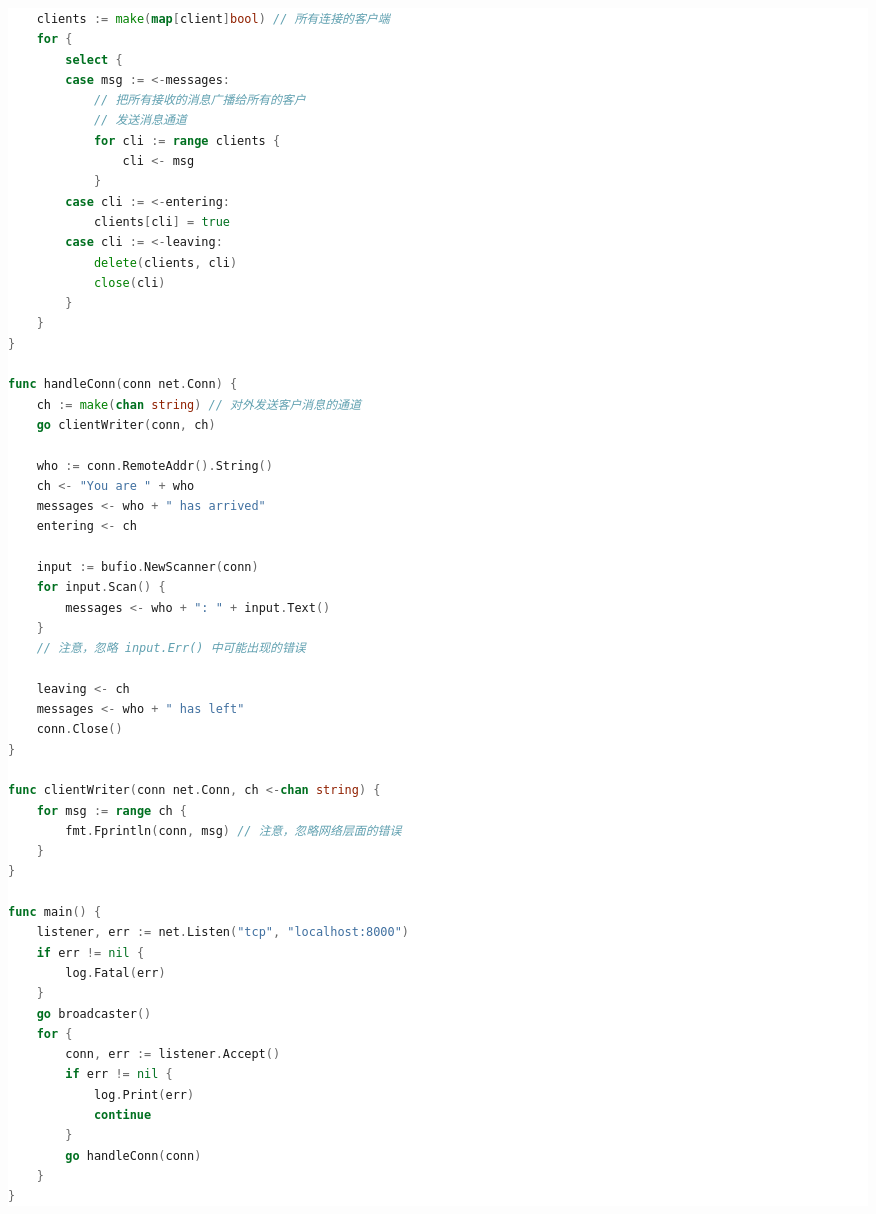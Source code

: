 ```go
	clients := make(map[client]bool) // 所有连接的客户端
	for {
		select {
		case msg := <-messages:
			// 把所有接收的消息广播给所有的客户
			// 发送消息通道
			for cli := range clients {
				cli <- msg
			}
		case cli := <-entering:
			clients[cli] = true
		case cli := <-leaving:
			delete(clients, cli)
			close(cli)
		}
	}
}

func handleConn(conn net.Conn) {
	ch := make(chan string) // 对外发送客户消息的通道
	go clientWriter(conn, ch)

	who := conn.RemoteAddr().String()
	ch <- "You are " + who
	messages <- who + " has arrived"
	entering <- ch

	input := bufio.NewScanner(conn)
	for input.Scan() {
		messages <- who + ": " + input.Text()
	}
	// 注意，忽略 input.Err() 中可能出现的错误

	leaving <- ch
	messages <- who + " has left"
	conn.Close()
}

func clientWriter(conn net.Conn, ch <-chan string) {
	for msg := range ch {
		fmt.Fprintln(conn, msg) // 注意，忽略网络层面的错误
	}
}

func main() {
	listener, err := net.Listen("tcp", "localhost:8000")
	if err != nil {
		log.Fatal(err)
	}
	go broadcaster()
	for {
		conn, err := listener.Accept()
		if err != nil {
			log.Print(err)
			continue
		}
		go handleConn(conn)
	}
}

```

